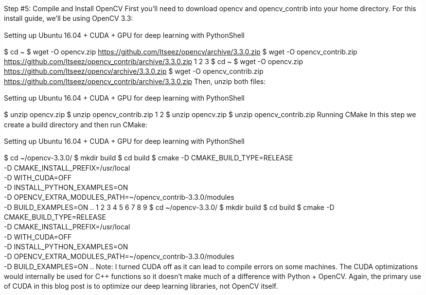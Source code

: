 Step #5: Compile and Install OpenCV
First you’ll need to download opencv and opencv_contrib into your home directory. For this install guide, we’ll be using OpenCV 3.3:

Setting up Ubuntu 16.04 + CUDA + GPU for deep learning with PythonShell

$ cd ~
$ wget -O opencv.zip https://github.com/Itseez/opencv/archive/3.3.0.zip
$ wget -O opencv_contrib.zip https://github.com/Itseez/opencv_contrib/archive/3.3.0.zip
1
2
3
$ cd ~
$ wget -O opencv.zip https://github.com/Itseez/opencv/archive/3.3.0.zip
$ wget -O opencv_contrib.zip https://github.com/Itseez/opencv_contrib/archive/3.3.0.zip
Then, unzip both files:

Setting up Ubuntu 16.04 + CUDA + GPU for deep learning with PythonShell

$ unzip opencv.zip
$ unzip opencv_contrib.zip
1
2
$ unzip opencv.zip
$ unzip opencv_contrib.zip
Running CMake
In this step we create a build directory and then run CMake:

Setting up Ubuntu 16.04 + CUDA + GPU for deep learning with PythonShell

$ cd ~/opencv-3.3.0/
$ mkdir build
$ cd build
$ cmake -D CMAKE_BUILD_TYPE=RELEASE \
    -D CMAKE_INSTALL_PREFIX=/usr/local \
    -D WITH_CUDA=OFF \
    -D INSTALL_PYTHON_EXAMPLES=ON \
    -D OPENCV_EXTRA_MODULES_PATH=~/opencv_contrib-3.3.0/modules \
    -D BUILD_EXAMPLES=ON ..
1
2
3
4
5
6
7
8
9
$ cd ~/opencv-3.3.0/
$ mkdir build
$ cd build
$ cmake -D CMAKE_BUILD_TYPE=RELEASE \
    -D CMAKE_INSTALL_PREFIX=/usr/local \
    -D WITH_CUDA=OFF \
    -D INSTALL_PYTHON_EXAMPLES=ON \
    -D OPENCV_EXTRA_MODULES_PATH=~/opencv_contrib-3.3.0/modules \
    -D BUILD_EXAMPLES=ON ..
Note: I turned CUDA off as it can lead to compile errors on some machines. The CUDA optimizations would internally be used for C++ functions so it doesn’t make much of a difference with Python + OpenCV. Again, the primary use of CUDA in this blog post is to optimize our deep learning libraries, not OpenCV itself.

